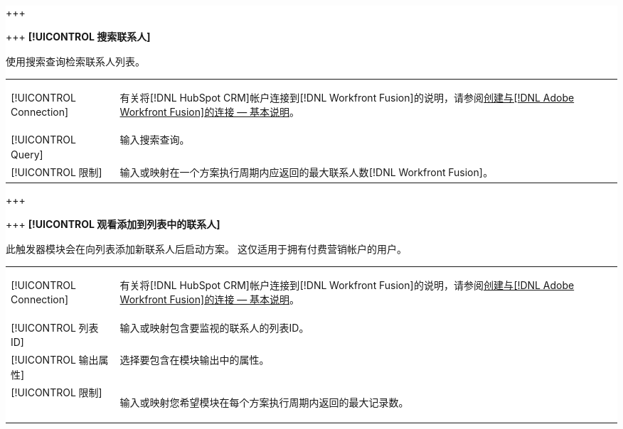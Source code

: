 +++

+++ **[!UICONTROL 搜索联系人]**

使用搜索查询检索联系人列表。

<table style="table-layout:auto"> 
 <col> 
 <col> 
 <tbody> 
  <tr> 
   <td role="rowheader"> <p>[!UICONTROL Connection]</p> </td> 
   <td> <p>有关将[!DNL HubSpot CRM]帐户连接到[!DNL Workfront Fusion]的说明，请参阅<a href="/help/workfront-fusion/create-scenarios/connect-to-apps/connect-to-fusion-general.md" class="MCXref xref" data-mc-variable-override="">创建与[!DNL Adobe Workfront Fusion]的连接 — 基本说明</a>。</p> </td> 
  </tr> 
  <tr> 
   <td role="rowheader">[!UICONTROL Query]</td> 
   <td>输入搜索查询。</td> 
  </tr> 
  <tr> 
   <td role="rowheader">[!UICONTROL 限制] </td> 
   <td>输入或映射在一个方案执行周期内应返回的最大联系人数[!DNL Workfront Fusion]。 </td> 
  </tr> 
 </tbody> 
</table>

+++

+++ **[!UICONTROL 观看添加到列表中的联系人]**

此触发器模块会在向列表添加新联系人后启动方案。 这仅适用于拥有付费营销帐户的用户。

<table style="table-layout:auto"> 
 <col> 
 <col> 
 <tbody> 
  <tr> 
   <td role="rowheader"> <p>[!UICONTROL Connection]</p> </td> 
   <td> <p>有关将[!DNL HubSpot CRM]帐户连接到[!DNL Workfront Fusion]的说明，请参阅<a href="/help/workfront-fusion/create-scenarios/connect-to-apps/connect-to-fusion-general.md" class="MCXref xref" data-mc-variable-override="">创建与[!DNL Adobe Workfront Fusion]的连接 — 基本说明</a>。</p> </td> 
  </tr> 
  <tr> 
   <td role="rowheader">[!UICONTROL 列表ID]</td> 
   <td>输入或映射包含要监视的联系人的列表ID。</td> 
  </tr> 
  <tr> 
   <td role="rowheader">[!UICONTROL 输出属性]</td> 
   <td>选择要包含在模块输出中的属性。</td> 
  </tr> 
  <tr> 
   <td role="rowheader">[!UICONTROL 限制]</td> 
   <td> <p>输入或映射您希望模块在每个方案执行周期内返回的最大记录数。</p> </td> 
  </tr> 
 </tbody> 
</table>

